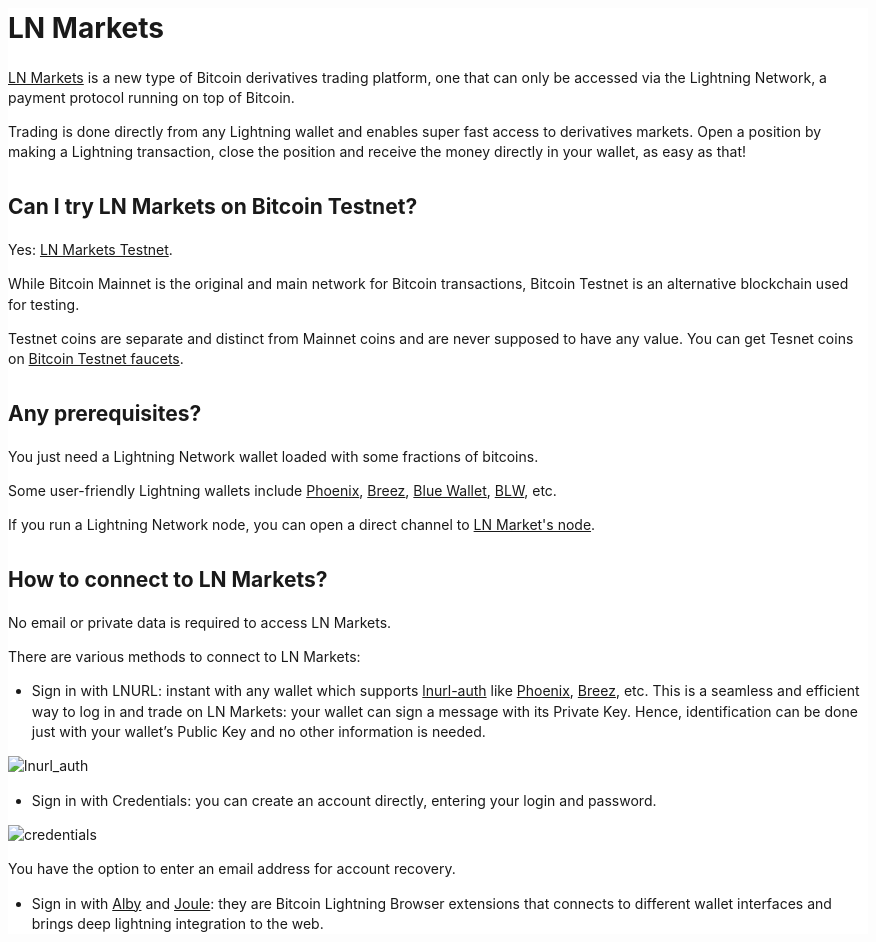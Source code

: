 # LN Markets

[LN Markets](https://lnmarkets.com/) is a new type of Bitcoin derivatives trading platform, one that can only be accessed via the Lightning Network, a payment protocol running on top of Bitcoin.

Trading is done directly from any Lightning wallet and enables super fast access to derivatives markets. Open a position by making a Lightning transaction, close the position and receive the money directly in your wallet, as easy as that!

## Can I try LN Markets on Bitcoin Testnet?

Yes: [LN Markets Testnet](https://testnet.lnmarkets.com/).

While Bitcoin Mainnet is the original and main network for Bitcoin transactions, Bitcoin Testnet is an alternative blockchain used for testing. 

Testnet coins are separate and distinct from Mainnet coins and are never supposed to have any value. You can get Tesnet coins on [Bitcoin Testnet faucets](https://bitcointalk.org/index.php?topic=5237763.0).

## Any prerequisites?

You just need a Lightning Network wallet loaded with some fractions of bitcoins.

Some user-friendly Lightning wallets include [Phoenix](https://phoenix.acinq.co/), [Breez](https://breez.technology/), [Blue Wallet](https://bluewallet.io/), [BLW](https://lightning-wallet.com/), etc.

If you run a Lightning Network node, you can open a direct channel to [LN Market's node](https://lnmarkets.com/node).


## How to connect to LN Markets?

No email or private data is required to access LN Markets.

There are various methods to connect to LN Markets:

- Sign in with LNURL: instant with any wallet which supports [lnurl-auth](https://github.com/fiatjaf/awesome-lnurl#wallets) like [Phoenix](https://phoenix.acinq.co/), [Breez](https://breez.technology/), etc. This is a seamless and efficient way to log in and trade on LN Markets: your wallet can sign a message with its Private Key. Hence, identification can be done just with your wallet’s Public Key and no other information is needed.

<img :src="$withBase('/assets/lnurl_auth.png')" alt="lnurl_auth">

- Sign in with Credentials: you can create an account directly, entering your login and password.

<img :src="$withBase('/assets/credentials.png')" alt="credentials">

You have the option to enter an email address for account recovery.

- Sign in with [Alby](https://getalby.com/) and [Joule](https://lightningjoule.com/): they are Bitcoin Lightning Browser extensions that connects to different wallet interfaces and brings deep lightning integration to the web.
